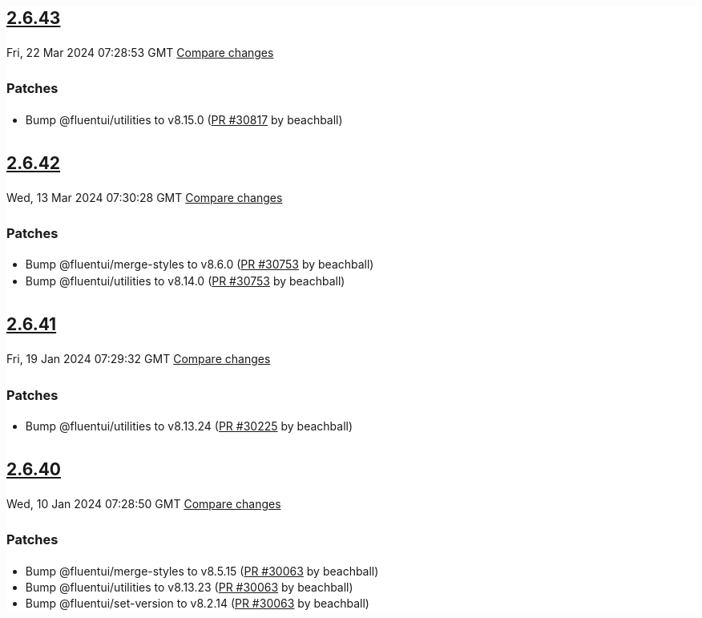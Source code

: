 ## [2.6.43](https://github.com/microsoft/fluentui/tree/@fluentui/theme_v2.6.43)

Fri, 22 Mar 2024 07:28:53 GMT 
[Compare changes](https://github.com/microsoft/fluentui/compare/@fluentui/theme_v2.6.42..@fluentui/theme_v2.6.43)

### Patches

- Bump @fluentui/utilities to v8.15.0 ([PR #30817](https://github.com/microsoft/fluentui/pull/30817) by beachball)

## [2.6.42](https://github.com/microsoft/fluentui/tree/@fluentui/theme_v2.6.42)

Wed, 13 Mar 2024 07:30:28 GMT 
[Compare changes](https://github.com/microsoft/fluentui/compare/@fluentui/theme_v2.6.41..@fluentui/theme_v2.6.42)

### Patches

- Bump @fluentui/merge-styles to v8.6.0 ([PR #30753](https://github.com/microsoft/fluentui/pull/30753) by beachball)
- Bump @fluentui/utilities to v8.14.0 ([PR #30753](https://github.com/microsoft/fluentui/pull/30753) by beachball)

## [2.6.41](https://github.com/microsoft/fluentui/tree/@fluentui/theme_v2.6.41)

Fri, 19 Jan 2024 07:29:32 GMT 
[Compare changes](https://github.com/microsoft/fluentui/compare/@fluentui/theme_v2.6.40..@fluentui/theme_v2.6.41)

### Patches

- Bump @fluentui/utilities to v8.13.24 ([PR #30225](https://github.com/microsoft/fluentui/pull/30225) by beachball)

## [2.6.40](https://github.com/microsoft/fluentui/tree/@fluentui/theme_v2.6.40)

Wed, 10 Jan 2024 07:28:50 GMT 
[Compare changes](https://github.com/microsoft/fluentui/compare/@fluentui/theme_v2.6.39..@fluentui/theme_v2.6.40)

### Patches

- Bump @fluentui/merge-styles to v8.5.15 ([PR #30063](https://github.com/microsoft/fluentui/pull/30063) by beachball)
- Bump @fluentui/utilities to v8.13.23 ([PR #30063](https://github.com/microsoft/fluentui/pull/30063) by beachball)
- Bump @fluentui/set-version to v8.2.14 ([PR #30063](https://github.com/microsoft/fluentui/pull/30063) by beachball)
